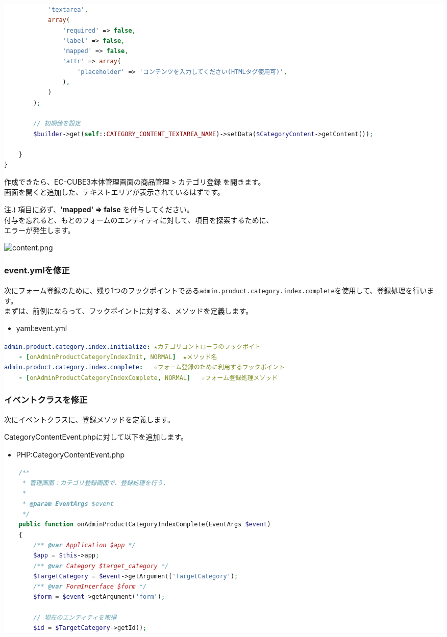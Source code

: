 ```php
            'textarea',
            array(
                'required' => false,
                'label' => false,
                'mapped' => false,
                'attr' => array(
                    'placeholder' => 'コンテンツを入力してください(HTMLタグ使用可)',
                ),
            )
        );

        // 初期値を設定
        $builder->get(self::CATEGORY_CONTENT_TEXTAREA_NAME)->setData($CategoryContent->getContent());

    } 
}
```

作成できたら、EC-CUBE3本体管理画面の商品管理 > カテゴリ登録 を開きます。  
画面を開くと追加した、テキストエリアが表示されているはずです。  

注.) 項目に必ず、**'mapped' => false** を付与してください。  
付与を忘れると、もとのフォームのエンティティに対して、項目を探索するために、  
エラーが発生します。  

![content.png](https://qiita-image-store.s3.amazonaws.com/0/72858/585c50fc-5f67-14bb-4add-5f47b7239e27.png)  

### event.ymlを修正
次にフォーム登録のために、残り1つのフックポイントである`admin.product.category.index.complete`を使用して、登録処理を行います。  
まずは、前例にならって、フックポイントに対する、メソッドを定義します。  

+ yaml:event.yml

```yaml
admin.product.category.index.initialize: ★カテゴリコントローラのフックポイト
    - [onAdminProductCategoryIndexInit, NORMAL]  ★メソッド名
admin.product.category.index.complete:   ☆フォーム登録のために利用するフックポイント
    - [onAdminProductCategoryIndexComplete, NORMAL]   ☆フォーム登録処理メソッド
```

### イベントクラスを修正

次にイベントクラスに、登録メソッドを定義します。  

CategoryContentEvent.phpに対して以下を追加します。  

+ PHP:CategoryContentEvent.php

```php
    /**
     * 管理画面：カテゴリ登録画面で、登録処理を行う.
     *
     * @param EventArgs $event
     */
    public function onAdminProductCategoryIndexComplete(EventArgs $event)
    {
        /** @var Application $app */
        $app = $this->app;
        /** @var Category $target_category */
        $TargetCategory = $event->getArgument('TargetCategory');
        /** @var FormInterface $form */
        $form = $event->getArgument('form');

        // 現在のエンティティを取得
        $id = $TargetCategory->getId();
```